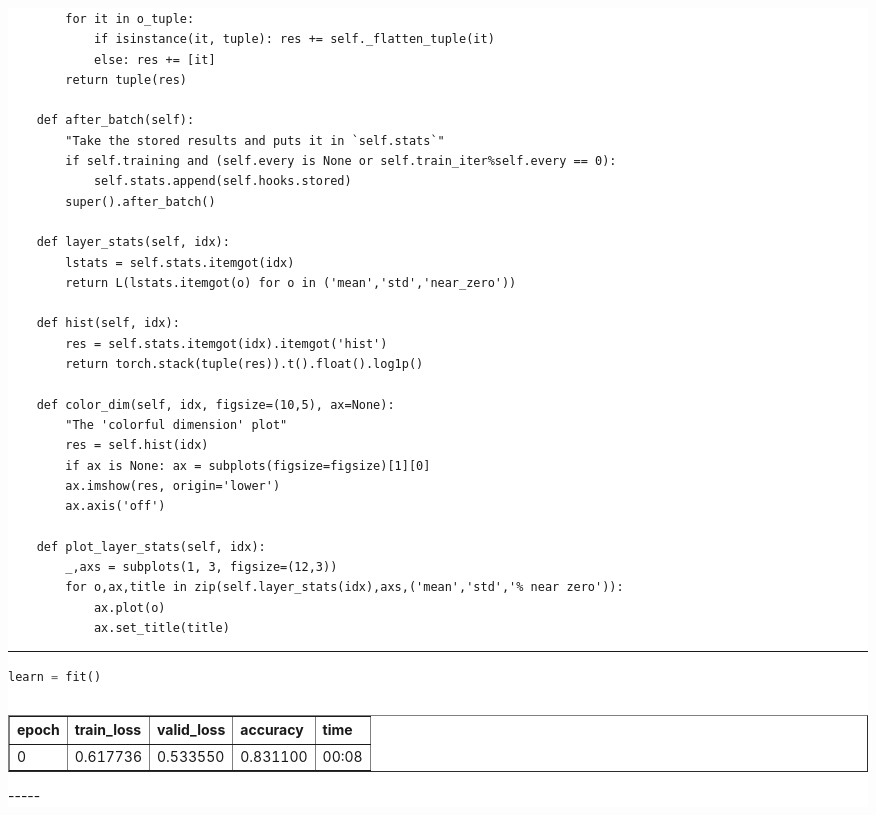 ```text
        for it in o_tuple:
            if isinstance(it, tuple): res += self._flatten_tuple(it)
            else: res += [it]
        return tuple(res)

    def after_batch(self):
        "Take the stored results and puts it in `self.stats`"
        if self.training and (self.every is None or self.train_iter%self.every == 0):
            self.stats.append(self.hooks.stored)
        super().after_batch()

    def layer_stats(self, idx):
        lstats = self.stats.itemgot(idx)
        return L(lstats.itemgot(o) for o in ('mean','std','near_zero'))

    def hist(self, idx):
        res = self.stats.itemgot(idx).itemgot('hist')
        return torch.stack(tuple(res)).t().float().log1p()

    def color_dim(self, idx, figsize=(10,5), ax=None):
        "The 'colorful dimension' plot"
        res = self.hist(idx)
        if ax is None: ax = subplots(figsize=figsize)[1][0]
        ax.imshow(res, origin='lower')
        ax.axis('off')

    def plot_layer_stats(self, idx):
        _,axs = subplots(1, 3, figsize=(12,3))
        for o,ax,title in zip(self.layer_stats(idx),axs,('mean','std','% near zero')):
            ax.plot(o)
            ax.set_title(title)
```

-----


```python
learn = fit()
```
<div style="overflow-x:auto;">
<table border="1" class="dataframe">
  <thead>
    <tr style="text-align: left;">
      <th>epoch</th>
      <th>train_loss</th>
      <th>valid_loss</th>
      <th>accuracy</th>
      <th>time</th>
    </tr>
  </thead>
  <tbody>
    <tr>
      <td>0</td>
      <td>0.617736</td>
      <td>0.533550</td>
      <td>0.831100</td>
      <td>00:08</td>
    </tr>
  </tbody>
</table>
</div>
-----
